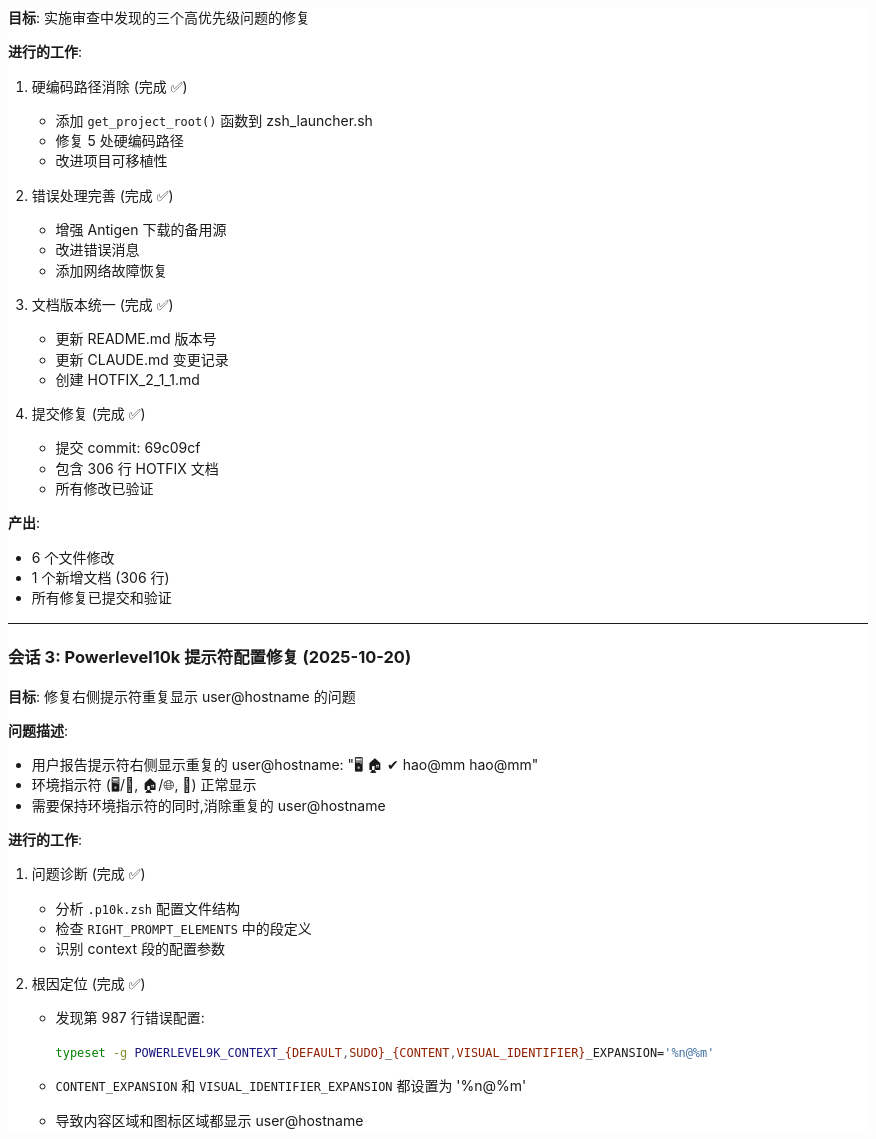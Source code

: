 **目标**: 实施审查中发现的三个高优先级问题的修复

**进行的工作**:

1. 硬编码路径消除 (完成 ✅)
   * 添加 `get_project_root()` 函数到 zsh_launcher.sh
   * 修复 5 处硬编码路径
   * 改进项目可移植性

2. 错误处理完善 (完成 ✅)
   * 增强 Antigen 下载的备用源
   * 改进错误消息
   * 添加网络故障恢复

3. 文档版本统一 (完成 ✅)
   * 更新 README.md 版本号
   * 更新 CLAUDE.md 变更记录
   * 创建 HOTFIX_2_1_1.md

4. 提交修复 (完成 ✅)
   * 提交 commit: 69c09cf
   * 包含 306 行 HOTFIX 文档
   * 所有修改已验证

**产出**:

* 6 个文件修改
* 1 个新增文档 (306 行)
* 所有修复已提交和验证

---

### 会话 3: Powerlevel10k 提示符配置修复 (2025-10-20)

**目标**: 修复右侧提示符重复显示 user@hostname 的问题

**问题描述**:

* 用户报告提示符右侧显示重复的 user@hostname: "🖥  🏠  ✔  hao@mm hao@mm"
* 环境指示符 (🖥/🐳, 🏠/🌐, 🔐) 正常显示
* 需要保持环境指示符的同时,消除重复的 user@hostname

**进行的工作**:

1. 问题诊断 (完成 ✅)
   * 分析 `.p10k.zsh` 配置文件结构
   * 检查 `RIGHT_PROMPT_ELEMENTS` 中的段定义
   * 识别 context 段的配置参数

2. 根因定位 (完成 ✅)
   * 发现第 987 行错误配置:

     ```zsh
     typeset -g POWERLEVEL9K_CONTEXT_{DEFAULT,SUDO}_{CONTENT,VISUAL_IDENTIFIER}_EXPANSION='%n@%m'
     ```

   * `CONTENT_EXPANSION` 和 `VISUAL_IDENTIFIER_EXPANSION` 都设置为 '%n@%m'
   * 导致内容区域和图标区域都显示 user@hostname
